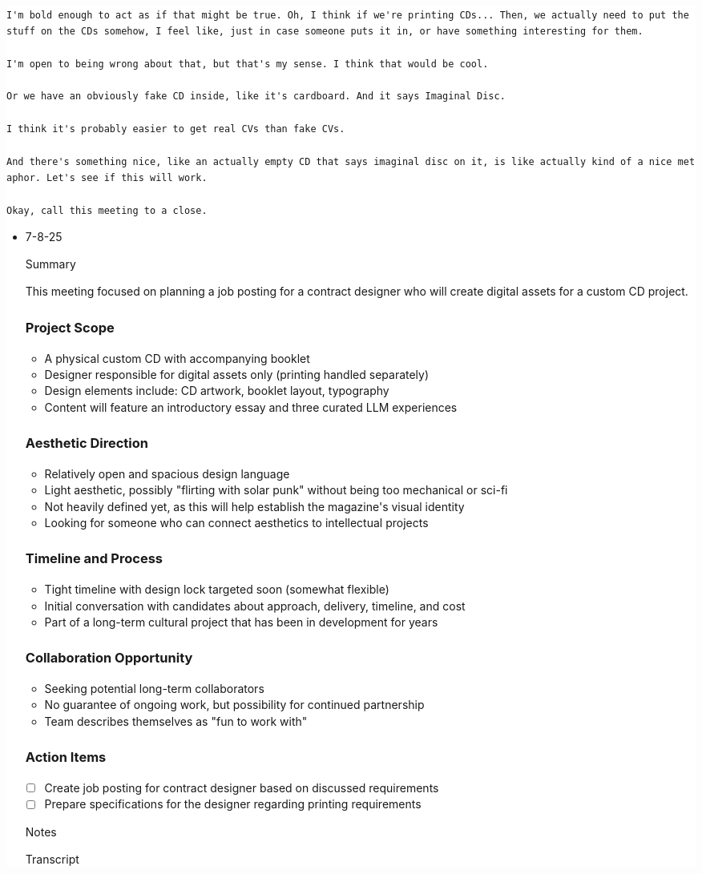     I'm bold enough to act as if that might be true. Oh, I think if we're printing CDs... Then, we actually need to put the stuff on the CDs somehow, I feel like, just in case someone puts it in, or have something interesting for them.
    
    I'm open to being wrong about that, but that's my sense. I think that would be cool.
    
    Or we have an obviously fake CD inside, like it's cardboard. And it says Imaginal Disc.
    
    I think it's probably easier to get real CVs than fake CVs.
    
    And there's something nice, like an actually empty CD that says imaginal disc on it, is like actually kind of a nice metaphor. Let's see if this will work.
    
    Okay, call this meeting to a close.
    		
    
- 7-8-25
    
    Summary
    
    This meeting focused on planning a job posting for a contract designer who will create digital assets for a custom CD project.
    
    ### Project Scope
    
    - A physical custom CD with accompanying booklet
    - Designer responsible for digital assets only (printing handled separately)
    - Design elements include: CD artwork, booklet layout, typography
    - Content will feature an introductory essay and three curated LLM experiences
    
    ### Aesthetic Direction
    
    - Relatively open and spacious design language
    - Light aesthetic, possibly "flirting with solar punk" without being too mechanical or sci-fi
    - Not heavily defined yet, as this will help establish the magazine's visual identity
    - Looking for someone who can connect aesthetics to intellectual projects
    
    ### Timeline and Process
    
    - Tight timeline with design lock targeted soon (somewhat flexible)
    - Initial conversation with candidates about approach, delivery, timeline, and cost
    - Part of a long-term cultural project that has been in development for years
    
    ### Collaboration Opportunity
    
    - Seeking potential long-term collaborators
    - No guarantee of ongoing work, but possibility for continued partnership
    - Team describes themselves as "fun to work with"
    
    ### Action Items
    
    - [ ]  Create job posting for contract designer based on discussed requirements
    - [ ]  Prepare specifications for the designer regarding printing requirements
    
    Notes
    
    Transcript
    